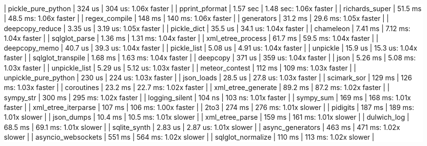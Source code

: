 | pickle_pure_python         | 324 us                                                 | 304 us: 1.06x faster                                                       |
| pprint_pformat             | 1.57 sec                                               | 1.48 sec: 1.06x faster                                                     |
| richards_super             | 51.5 ms                                                | 48.5 ms: 1.06x faster                                                      |
| regex_compile              | 148 ms                                                 | 140 ms: 1.06x faster                                                       |
| generators                 | 31.2 ms                                                | 29.6 ms: 1.05x faster                                                      |
| deepcopy_reduce            | 3.35 us                                                | 3.19 us: 1.05x faster                                                      |
| pickle_dict                | 35.5 us                                                | 34.1 us: 1.04x faster                                                      |
| chameleon                  | 7.41 ms                                                | 7.12 ms: 1.04x faster                                                      |
| sqlglot_parse              | 1.36 ms                                                | 1.31 ms: 1.04x faster                                                      |
| xml_etree_process          | 61.7 ms                                                | 59.5 ms: 1.04x faster                                                      |
| deepcopy_memo              | 40.7 us                                                | 39.3 us: 1.04x faster                                                      |
| pickle_list                | 5.08 us                                                | 4.91 us: 1.04x faster                                                      |
| unpickle                   | 15.9 us                                                | 15.3 us: 1.04x faster                                                      |
| sqlglot_transpile          | 1.68 ms                                                | 1.63 ms: 1.04x faster                                                      |
| deepcopy                   | 371 us                                                 | 359 us: 1.04x faster                                                       |
| json                       | 5.26 ms                                                | 5.08 ms: 1.03x faster                                                      |
| unpickle_list              | 5.29 us                                                | 5.12 us: 1.03x faster                                                      |
| meteor_contest             | 112 ms                                                 | 109 ms: 1.03x faster                                                       |
| unpickle_pure_python       | 230 us                                                 | 224 us: 1.03x faster                                                       |
| json_loads                 | 28.5 us                                                | 27.8 us: 1.03x faster                                                      |
| scimark_sor                | 129 ms                                                 | 126 ms: 1.03x faster                                                       |
| coroutines                 | 23.2 ms                                                | 22.7 ms: 1.02x faster                                                      |
| xml_etree_generate         | 89.2 ms                                                | 87.2 ms: 1.02x faster                                                      |
| sympy_str                  | 300 ms                                                 | 295 ms: 1.02x faster                                                       |
| logging_silent             | 104 ns                                                 | 103 ns: 1.01x faster                                                       |
| sympy_sum                  | 169 ms                                                 | 168 ms: 1.01x faster                                                       |
| xml_etree_iterparse        | 107 ms                                                 | 106 ms: 1.00x faster                                                       |
| 2to3                       | 274 ms                                                 | 276 ms: 1.01x slower                                                       |
| pidigits                   | 187 ms                                                 | 189 ms: 1.01x slower                                                       |
| json_dumps                 | 10.4 ms                                                | 10.5 ms: 1.01x slower                                                      |
| xml_etree_parse            | 159 ms                                                 | 161 ms: 1.01x slower                                                       |
| dulwich_log                | 68.5 ms                                                | 69.1 ms: 1.01x slower                                                      |
| sqlite_synth               | 2.83 us                                                | 2.87 us: 1.01x slower                                                      |
| async_generators           | 463 ms                                                 | 471 ms: 1.02x slower                                                       |
| asyncio_websockets         | 551 ms                                                 | 564 ms: 1.02x slower                                                       |
| sqlglot_normalize          | 110 ms                                                 | 113 ms: 1.02x slower                                                       |